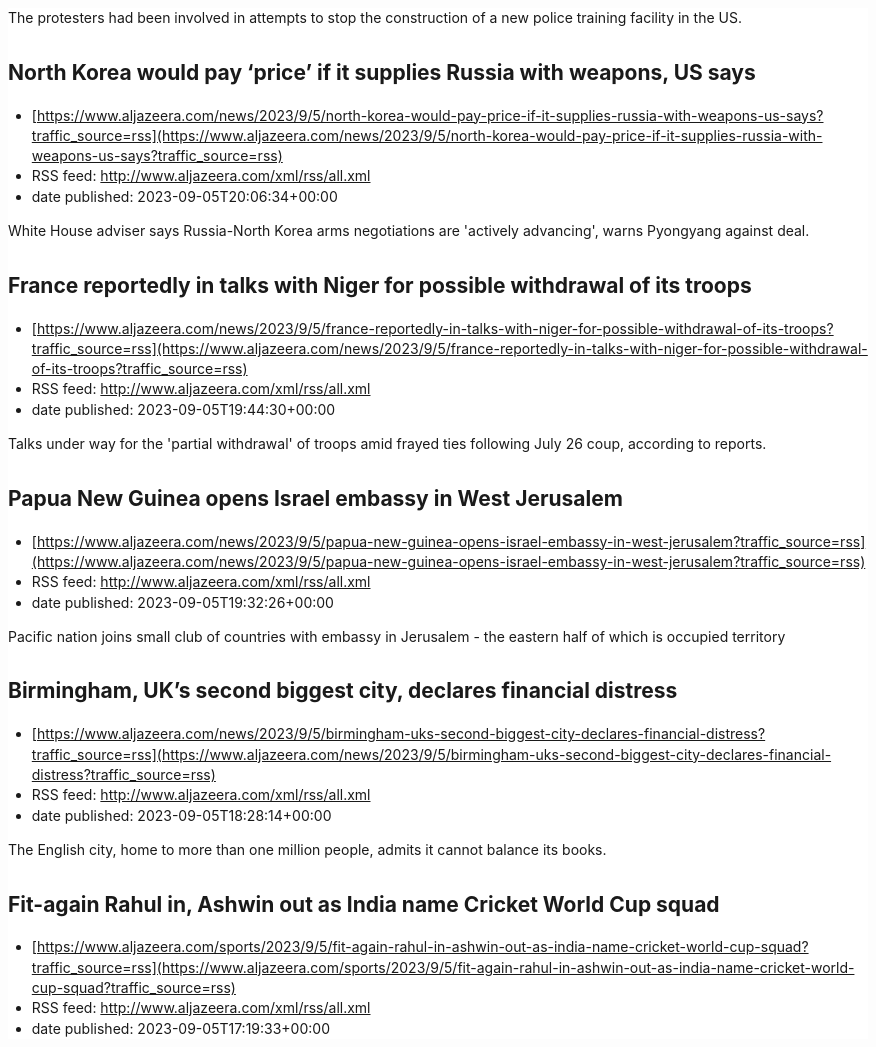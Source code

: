 The protesters had been involved in attempts to stop the construction of a new police training facility in the US.

## North Korea would pay ‘price’ if it supplies Russia with weapons, US says
 - [https://www.aljazeera.com/news/2023/9/5/north-korea-would-pay-price-if-it-supplies-russia-with-weapons-us-says?traffic_source=rss](https://www.aljazeera.com/news/2023/9/5/north-korea-would-pay-price-if-it-supplies-russia-with-weapons-us-says?traffic_source=rss)
 - RSS feed: http://www.aljazeera.com/xml/rss/all.xml
 - date published: 2023-09-05T20:06:34+00:00

White House adviser says Russia-North Korea arms negotiations are &#039;actively advancing&#039;, warns Pyongyang against deal.

## France reportedly in talks with Niger for possible withdrawal of its troops
 - [https://www.aljazeera.com/news/2023/9/5/france-reportedly-in-talks-with-niger-for-possible-withdrawal-of-its-troops?traffic_source=rss](https://www.aljazeera.com/news/2023/9/5/france-reportedly-in-talks-with-niger-for-possible-withdrawal-of-its-troops?traffic_source=rss)
 - RSS feed: http://www.aljazeera.com/xml/rss/all.xml
 - date published: 2023-09-05T19:44:30+00:00

Talks under way for the &#039;partial withdrawal&#039; of troops amid frayed ties following July 26 coup, according to reports.

## Papua New Guinea opens Israel embassy in West Jerusalem
 - [https://www.aljazeera.com/news/2023/9/5/papua-new-guinea-opens-israel-embassy-in-west-jerusalem?traffic_source=rss](https://www.aljazeera.com/news/2023/9/5/papua-new-guinea-opens-israel-embassy-in-west-jerusalem?traffic_source=rss)
 - RSS feed: http://www.aljazeera.com/xml/rss/all.xml
 - date published: 2023-09-05T19:32:26+00:00

Pacific nation joins small club of countries with embassy in Jerusalem - the eastern half of which is occupied territory

## Birmingham, UK’s second biggest city, declares financial distress
 - [https://www.aljazeera.com/news/2023/9/5/birmingham-uks-second-biggest-city-declares-financial-distress?traffic_source=rss](https://www.aljazeera.com/news/2023/9/5/birmingham-uks-second-biggest-city-declares-financial-distress?traffic_source=rss)
 - RSS feed: http://www.aljazeera.com/xml/rss/all.xml
 - date published: 2023-09-05T18:28:14+00:00

The English city, home to more than one million people, admits it cannot balance its books.

## Fit-again Rahul in, Ashwin out as India name Cricket World Cup squad
 - [https://www.aljazeera.com/sports/2023/9/5/fit-again-rahul-in-ashwin-out-as-india-name-cricket-world-cup-squad?traffic_source=rss](https://www.aljazeera.com/sports/2023/9/5/fit-again-rahul-in-ashwin-out-as-india-name-cricket-world-cup-squad?traffic_source=rss)
 - RSS feed: http://www.aljazeera.com/xml/rss/all.xml
 - date published: 2023-09-05T17:19:33+00:00
